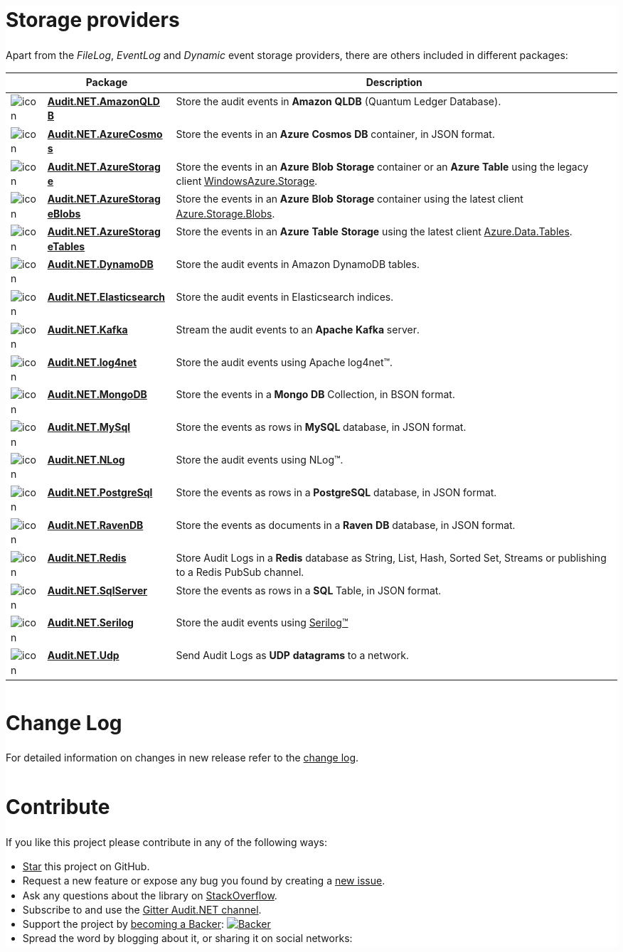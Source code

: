# Storage providers

Apart from the _FileLog_, _EventLog_ and _Dynamic_ event storage providers, there are others included in different packages:

<a></a> | Package | Description
------------- | ------------------- | ------------------
<img src="https://i.imgur.com/C0Xu3iX.png" alt="icon" width="80"/> | **[Audit.NET.AmazonQLDB](https://github.com/thepirat000/Audit.NET/blob/master/src/Audit.NET.AmazonQLDB/README.md)** | Store the audit events in **Amazon QLDB** (Quantum Ledger Database).
<img src="https://i.imgur.com/yeBZZiP.png" alt="icon" width="80"/> | **[Audit.NET.AzureCosmos](https://github.com/thepirat000/Audit.NET/blob/master/src/Audit.NET.AzureCosmos/README.md)** | Store the events in an **Azure Cosmos DB** container, in JSON format.
<img src="https://i.imgur.com/ouaw5CX.png" alt="icon" width="80"/> | **[Audit.NET.AzureStorage](https://github.com/thepirat000/Audit.NET/blob/master/src/Audit.NET.AzureStorage/README.md)** | Store the events in an **Azure Blob Storage** container or an **Azure Table** using the legacy client [WindowsAzure.Storage](https://www.nuget.org/packages/WindowsAzure.Storage/).
<img src="https://i.imgur.com/ouaw5CX.png" alt="icon" width="80"/> | **[Audit.NET.AzureStorageBlobs](https://github.com/thepirat000/Audit.NET/blob/master/src/Audit.NET.AzureStorageBlobs/README.md)** | Store the events in an **Azure Blob Storage** container using the latest client [Azure.Storage.Blobs](https://docs.microsoft.com/en-us/dotnet/api/overview/azure/storage.blobs-readme).
<img src="https://i.imgur.com/ouaw5CX.png" alt="icon" width="80"/> | **[Audit.NET.AzureStorageTables](https://github.com/thepirat000/Audit.NET/blob/master/src/Audit.NET.AzureStorageTables/README.md)** | Store the events in an **Azure Table Storage** using the latest client [Azure.Data.Tables](https://docs.microsoft.com/en-us/dotnet/api/overview/azure/data.tables-readme).
<img src="https://i.imgur.com/kIGe4Z5.png" alt="icon" width="80"/> | **[Audit.NET.DynamoDB](https://github.com/thepirat000/Audit.NET/blob/master/src/Audit.NET.DynamoDB/README.md)** | Store the audit events in Amazon DynamoDB tables.
<img src="https://i.imgur.com/PbeWVKz.png" alt="icon" width="80"/> | **[Audit.NET.Elasticsearch](https://github.com/thepirat000/Audit.NET/blob/master/src/Audit.NET.ElasticSearch/README.md)** | Store the audit events in Elasticsearch indices.
<img src="https://i.imgur.com/C0Xu3iX.png" alt="icon" width="80"/> | **[Audit.NET.Kafka](https://github.com/thepirat000/Audit.NET/blob/master/src/Audit.NET.Kafka/README.md)** | Stream the audit events to an **Apache Kafka** server.
<img src="https://i.imgur.com/qxbK98k.png" alt="icon" width="80"/> | **[Audit.NET.log4net](https://github.com/thepirat000/Audit.NET/blob/master/src/Audit.NET.log4net/README.md)** | Store the audit events using Apache log4net™.
<img src="https://i.imgur.com/1nMVLQo.png" alt="icon" width="80"/> | **[Audit.NET.MongoDB](https://github.com/thepirat000/Audit.NET/blob/master/src/Audit.NET.MongoDB/README.md)** | Store the events in a **Mongo DB** Collection, in BSON format.
<img src="https://i.imgur.com/NHRBp86.png" alt="icon" width="80"/> | **[Audit.NET.MySql](https://github.com/thepirat000/Audit.NET/blob/master/src/Audit.NET.MySql/README.md)** | Store the events as rows in **MySQL** database, in JSON format.
<img src="https://i.imgur.com/qxbK98k.png" alt="icon" width="80"/> | **[Audit.NET.NLog](https://github.com/thepirat000/Audit.NET/blob/master/src/Audit.NET.NLog/README.md)** | Store the audit events using NLog™.
<img src="https://i.imgur.com/ZxbDxAU.png" alt="icon" width="80"/> | **[Audit.NET.PostgreSql](https://github.com/thepirat000/Audit.NET/blob/master/src/Audit.NET.PostgreSql/README.md)** | Store the events as rows in a **PostgreSQL** database, in JSON format.
<img src="https://i.imgur.com/C0Xu3iX.png" alt="icon" width="80"/> | **[Audit.NET.RavenDB](https://github.com/thepirat000/Audit.NET/blob/master/src/Audit.NET.RavenDB/README.md)** | Store the events as documents in a **Raven DB** database, in JSON format.
<img src="https://i.imgur.com/abs6duI.png" alt="icon" width="80"/> | **[Audit.NET.Redis](https://github.com/thepirat000/Audit.NET/blob/master/src/Audit.NET.Redis/README.md)** | Store Audit Logs in a **Redis** database as String, List, Hash, Sorted Set, Streams or publishing to a Redis PubSub channel.
<img src="https://i.imgur.com/lmzs1gw.png" alt="icon" width="80"/> | **[Audit.NET.SqlServer](https://github.com/thepirat000/Audit.NET/blob/master/src/Audit.NET.SqlServer/README.md)** | Store the events as rows in a **SQL** Table, in JSON format.
<img src="https://i.imgur.com/POysCvd.jpg" alt="icon" width="80"/> | **[Audit.NET.Serilog](https://github.com/thepirat000/Audit.NET/blob/master/src/Audit.NET.Serilog/README.md)** | Store the audit events using [Serilog™](https://serilog.net/)
<img src="https://i.imgur.com/FItQD9n.png" alt="icon" width="80"/> | **[Audit.NET.Udp](https://github.com/thepirat000/Audit.NET/blob/master/src/Audit.NET.Udp/README.md)** | Send Audit Logs as **UDP datagrams** to a network.

# Change Log

For detailed information on changes in new release refer to the [change log](https://github.com/thepirat000/Audit.NET/blob/master/CHANGELOG.md).

# Contribute

If you like this project please contribute in any of the following ways:

- [Star](https://github.com/thepirat000/Audit.NET/stargazers) this project on GitHub.
- Request a new feature or expose any bug you found by creating a [new issue](https://github.com/thepirat000/Audit.NET/issues/new).
- Ask any questions about the library on [StackOverflow](http://stackoverflow.com/questions/ask?tags=Audit.NET).
- Subscribe to and use the [Gitter Audit.NET channel](https://gitter.im/Audit-NET/Lobby).
- Support the project by [becoming a Backer](https://opencollective.com/auditnet):
[![Backer](https://opencollective.com/auditnet/tiers/backer.svg?avatarHeight=36&width=600)](https://opencollective.com/auditnet)     
- Spread the word by blogging about it, or sharing it on social networks: